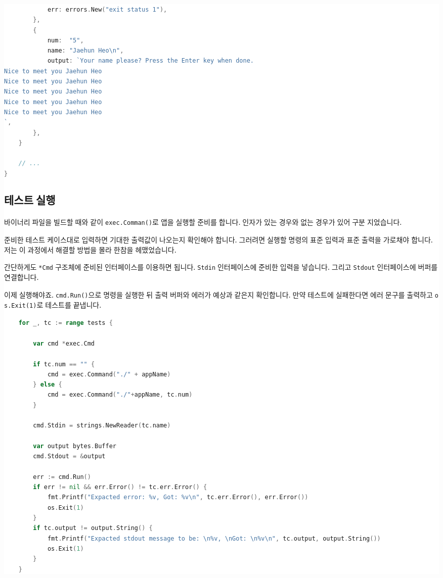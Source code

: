 ``` go
            err: errors.New("exit status 1"),
        },
        {
            num:  "5",
            name: "Jaehun Heo\n",
            output: `Your name please? Press the Enter key when done.
Nice to meet you Jaehun Heo
Nice to meet you Jaehun Heo
Nice to meet you Jaehun Heo
Nice to meet you Jaehun Heo
Nice to meet you Jaehun Heo
`,
        },
    }
    
    // ...
}
```

## 테스트 실행

바이너리 파일을 빌드할 때와 같이 `exec.Comman()`로 앱을 실행할 준비를 합니다.
인자가 있는 경우와 없는 경우가 있어 구분 지었습니다. 

준비한 테스트 케이스대로 입력하면 기대한 출력값이 나오는지 확인해야 합니다.
그러려면 실행할 명령의 표준 입력과 표준 출력을 가로채야 합니다. 
저는 이 과정에서 해결할 방법을 몰라 한참을 헤맸었습니다. 

간단하게도 `*Cmd` 구조체에 준비된 인터페이스를 이용하면 됩니다.
`Stdin` 인터페이스에 준비한 입력을 넣습니다.
그리고 `Stdout` 인터페이스에 버퍼를 연결합니다. 

이제 실행해야죠. 
`cmd.Run()`으로 명령을 실행한 뒤 출력 버퍼와 에러가 예상과 같은지 확인합니다. 
만약 테스트에 실패한다면 에러 문구를 출력하고 `os.Exit(1)`로 테스트를 끝냅니다.

```go
    for _, tc := range tests {

        var cmd *exec.Cmd

        if tc.num == "" {
            cmd = exec.Command("./" + appName)
        } else {
            cmd = exec.Command("./"+appName, tc.num)
        }

        cmd.Stdin = strings.NewReader(tc.name)

        var output bytes.Buffer
        cmd.Stdout = &output

        err := cmd.Run()
        if err != nil && err.Error() != tc.err.Error() {
            fmt.Printf("Expacted error: %v, Got: %v\n", tc.err.Error(), err.Error())
            os.Exit(1)
        }
        if tc.output != output.String() {
            fmt.Printf("Expacted stdout message to be: \n%v, \nGot: \n%v\n", tc.output, output.String())
            os.Exit(1)
        }
    }

```